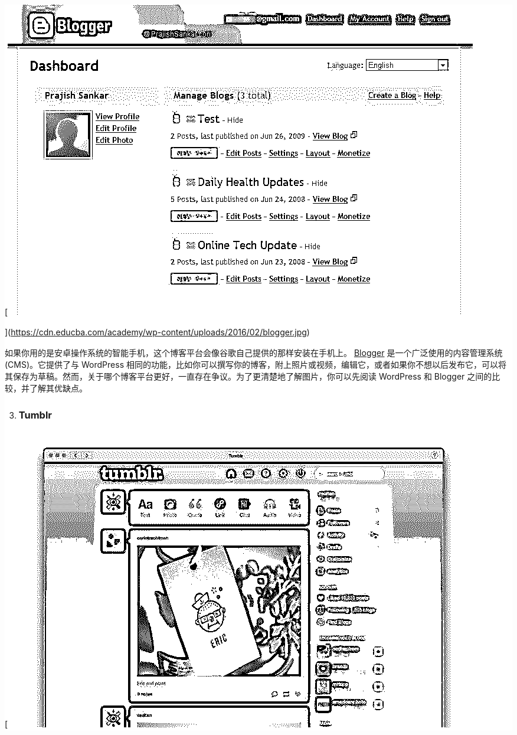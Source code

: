 [![blogger](img/891b42d78f4ba5e0d8eafa14c883b094.png)

](https://cdn.educba.com/academy/wp-content/uploads/2016/02/blogger.jpg) 

如果你用的是安卓操作系统的智能手机，这个博客平台会像谷歌自己提供的那样安装在手机上。 [Blogger](https://www.blogger.com/about/?r=2 "Blogger ") 是一个广泛使用的内容管理系统(CMS)。它提供了与 WordPress 相同的功能，比如你可以撰写你的博客，附上照片或视频，编辑它，或者如果你不想以后发布它，可以将其保存为草稿。然而，关于哪个博客平台更好，一直存在争议。为了更清楚地了解图片，你可以先阅读 WordPress 和 Blogger 之间的比较，并了解其优缺点。

3.  ### Tumblr

[![Tumblr - Android google apps](img/9909a6c16fcf89e7e4f52c6e67bf5624.png)
